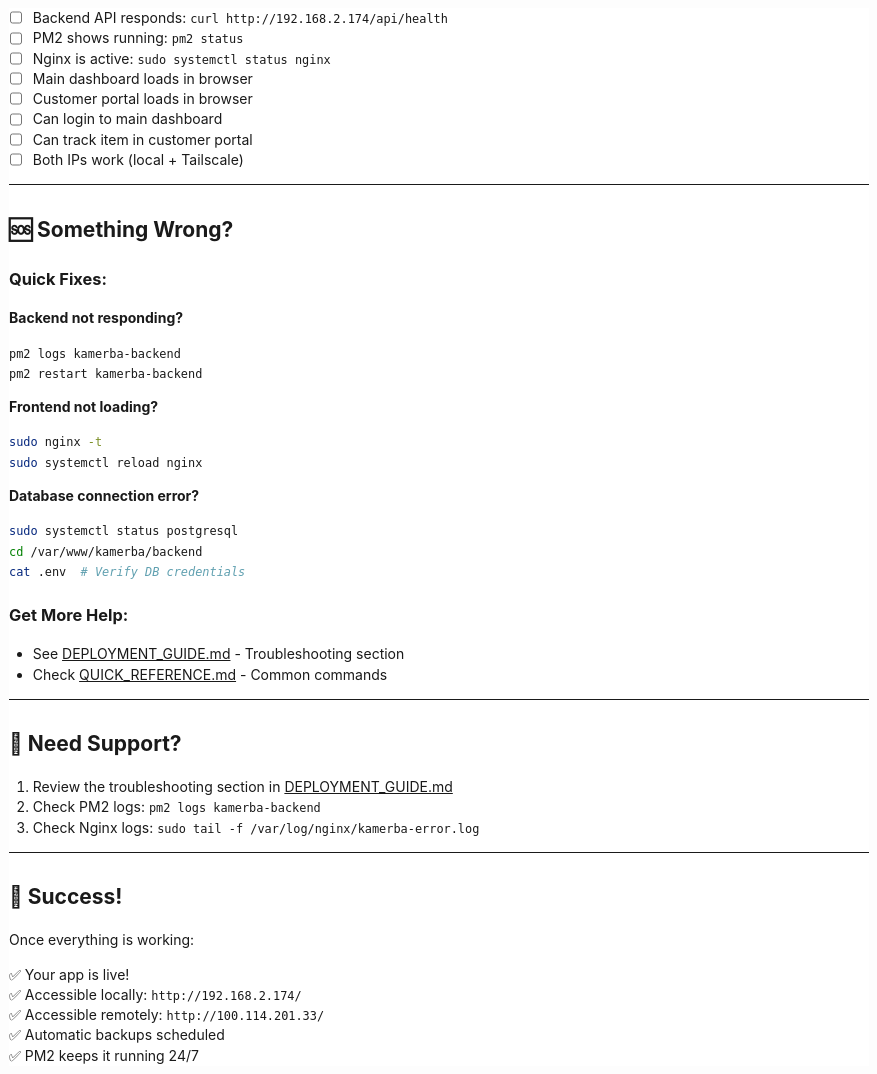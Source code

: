 - [ ] Backend API responds: `curl http://192.168.2.174/api/health`
- [ ] PM2 shows running: `pm2 status`
- [ ] Nginx is active: `sudo systemctl status nginx`
- [ ] Main dashboard loads in browser
- [ ] Customer portal loads in browser
- [ ] Can login to main dashboard
- [ ] Can track item in customer portal
- [ ] Both IPs work (local + Tailscale)

---

## 🆘 Something Wrong?

### Quick Fixes:

**Backend not responding?**
```bash
pm2 logs kamerba-backend
pm2 restart kamerba-backend
```

**Frontend not loading?**
```bash
sudo nginx -t
sudo systemctl reload nginx
```

**Database connection error?**
```bash
sudo systemctl status postgresql
cd /var/www/kamerba/backend
cat .env  # Verify DB credentials
```

### Get More Help:
- See [DEPLOYMENT_GUIDE.md](DEPLOYMENT_GUIDE.md) - Troubleshooting section
- Check [QUICK_REFERENCE.md](QUICK_REFERENCE.md) - Common commands

---

## 💬 Need Support?

1. Review the troubleshooting section in [DEPLOYMENT_GUIDE.md](DEPLOYMENT_GUIDE.md)
2. Check PM2 logs: `pm2 logs kamerba-backend`
3. Check Nginx logs: `sudo tail -f /var/log/nginx/kamerba-error.log`

---

## 🎉 Success!

Once everything is working:

✅ Your app is live!  
✅ Accessible locally: `http://192.168.2.174/`  
✅ Accessible remotely: `http://100.114.201.33/`  
✅ Automatic backups scheduled  
✅ PM2 keeps it running 24/7  
